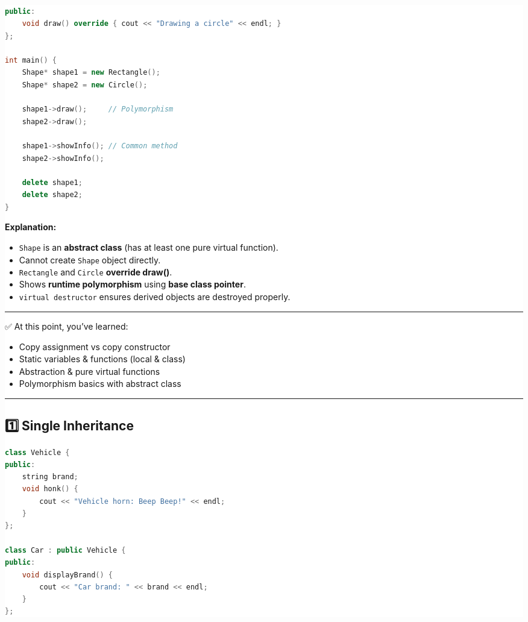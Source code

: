 ```cpp
public:
    void draw() override { cout << "Drawing a circle" << endl; }
};

int main() {
    Shape* shape1 = new Rectangle();
    Shape* shape2 = new Circle();

    shape1->draw();     // Polymorphism
    shape2->draw();

    shape1->showInfo(); // Common method
    shape2->showInfo();

    delete shape1;
    delete shape2;
}
```

**Explanation:**

* `Shape` is an **abstract class** (has at least one pure virtual function).
* Cannot create `Shape` object directly.
* `Rectangle` and `Circle` **override draw()**.
* Shows **runtime polymorphism** using **base class pointer**.
* `virtual destructor` ensures derived objects are destroyed properly.

---

✅ At this point, you’ve learned:

* Copy assignment vs copy constructor
* Static variables & functions (local & class)
* Abstraction & pure virtual functions
* Polymorphism basics with abstract class

---

## **1️⃣ Single Inheritance**

```cpp
class Vehicle {
public:
    string brand;
    void honk() {
        cout << "Vehicle horn: Beep Beep!" << endl;
    }
};

class Car : public Vehicle {
public:
    void displayBrand() {
        cout << "Car brand: " << brand << endl;
    }
};
```
